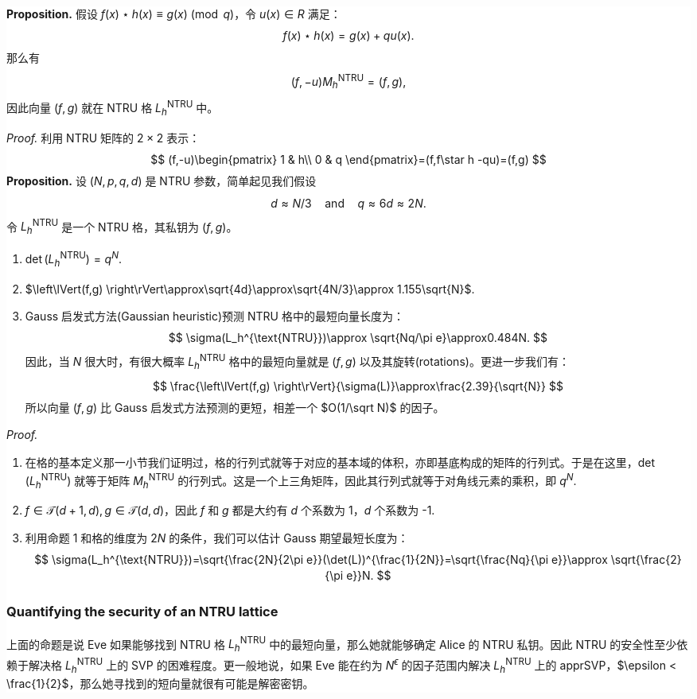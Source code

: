 **Proposition.** 假设 $f(x)\star h(x)\equiv g(x)\pmod{q}$，令 $u(x)\in R$ 满足：
$$
f(x)\star h(x)=g(x)+qu(x).
$$
 那么有
$$
(f,-u)M_h^{\text{NTRU}}=(f,g),
$$
因此向量 $(f,g)$ 就在 NTRU 格 $L_h^{\text{NTRU}}$ 中。

*Proof.* 利用 NTRU 矩阵的 $2\times 2$ 表示：
$$
(f,-u)\begin{pmatrix}
1 & h\\
0 & q
\end{pmatrix}=(f,f\star h -qu)=(f,g)
$$
**Proposition.** 设 $(N,p,q,d)$ 是 NTRU 参数，简单起见我们假设
$$
d\approx N/3\quad\text{and}\quad q\approx6d\approx2N.
$$
令 $L_h^{\text{NTRU}}$ 是一个 NTRU 格，其私钥为 $(f,g)$。

1. $\det(L_h^{\text{NTRU}})=q^N$.

2. $\left\lVert(f,g) \right\rVert\approx\sqrt{4d}\approx\sqrt{4N/3}\approx 1.155\sqrt{N}$.

3. Gauss 启发式方法(Gaussian heuristic)预测 NTRU 格中的最短向量长度为：
   $$
   \sigma(L_h^{\text{NTRU}})\approx \sqrt{Nq/\pi e}\approx0.484N.
   $$
   因此，当 $N$ 很大时，有很大概率 $L_h^{\text{NTRU}}$ 格中的最短向量就是 $(f,g)$ 以及其旋转(rotations)。更进一步我们有：
   $$
   \frac{\left\lVert(f,g) \right\rVert}{\sigma(L)}\approx\frac{2.39}{\sqrt{N}}
   $$
   所以向量 $(f,g)$ 比 Gauss 启发式方法预测的更短，相差一个 $O(1/\sqrt N)$ 的因子。

*Proof.* 

1. 在格的基本定义那一小节我们证明过，格的行列式就等于对应的基本域的体积，亦即基底构成的矩阵的行列式。于是在这里，$\det(L_h^{\text{NTRU}})$ 就等于矩阵 $M_h^{\text{NTRU}}$ 的行列式。这是一个上三角矩阵，因此其行列式就等于对角线元素的乘积，即 $q^N$.

2. $f\in \mathcal{T}(d+1,d),g\in \mathcal{T}(d,d)$，因此 $f$ 和 $g$ 都是大约有 $d$ 个系数为 1，$d$ 个系数为 -1.

3. 利用命题 1 和格的维度为 $2N$ 的条件，我们可以估计 Gauss 期望最短长度为：
   $$
   \sigma(L_h^{\text{NTRU}})=\sqrt{\frac{2N}{2\pi e}}(\det(L))^{\frac{1}{2N}}=\sqrt{\frac{Nq}{\pi e}}\approx \sqrt{\frac{2}{\pi e}}N.
   $$

### Quantifying the security of an NTRU lattice

上面的命题是说 Eve 如果能够找到 NTRU 格 $L_h^{\text{NTRU}}$ 中的最短向量，那么她就能够确定 Alice 的 NTRU 私钥。因此 NTRU 的安全性至少依赖于解决格 $L_h^{\text{NTRU}}$ 上的 SVP 的困难程度。更一般地说，如果 Eve 能在约为 $N^{\epsilon}$ 的因子范围内解决 $L_h^{\text{NTRU}}$ 上的 apprSVP，$\epsilon < \frac{1}{2}$，那么她寻找到的短向量就很有可能是解密密钥。

